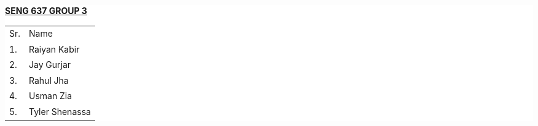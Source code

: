 



**<span style="text-decoration:underline;">SENG 637 GROUP 3</span>**

<table>
  <tr>
   <td>
    Sr.
   </td>
   <td>
    Name
   </td>
  </tr>
  <tr>
   <td>
    1.
   </td>
   <td>
    Raiyan Kabir
   </td>
  </tr>
  <tr>
   <td>
    2.
   </td>
   <td>
    Jay Gurjar
   </td>
  </tr>
  <tr>
   <td>
    3.
   </td>
   <td>
    Rahul Jha
   </td>
     <tr>
        <td>
           4.
        </td>
      <td>
         Usman Zia
      </td
    </tr>
      <tr>
         <td>
            5.
         </td>
         <td>
            Tyler Shenassa
         </td>
      </tr>
  </tr>
</table>
